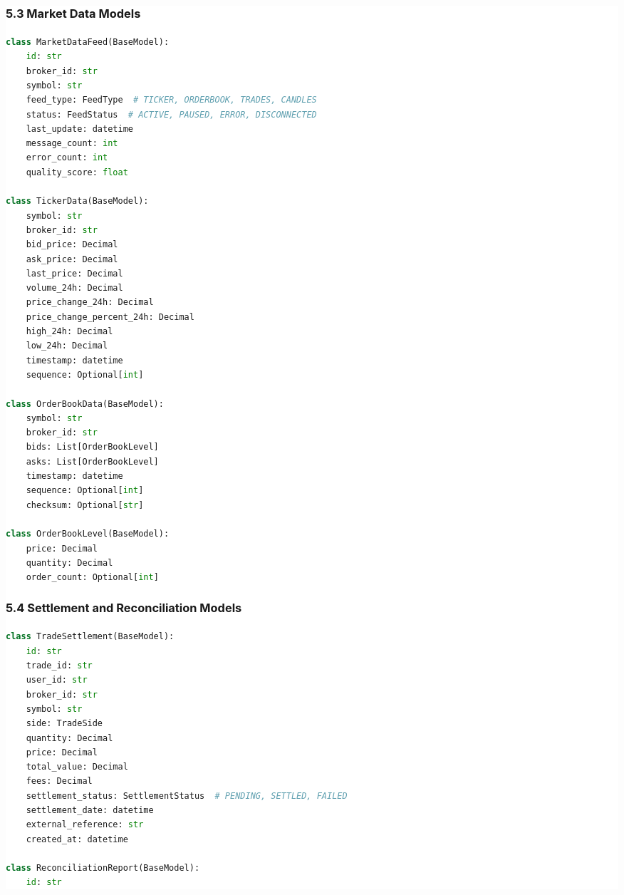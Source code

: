 ### 5.3 Market Data Models

```python
class MarketDataFeed(BaseModel):
    id: str
    broker_id: str
    symbol: str
    feed_type: FeedType  # TICKER, ORDERBOOK, TRADES, CANDLES
    status: FeedStatus  # ACTIVE, PAUSED, ERROR, DISCONNECTED
    last_update: datetime
    message_count: int
    error_count: int
    quality_score: float

class TickerData(BaseModel):
    symbol: str
    broker_id: str
    bid_price: Decimal
    ask_price: Decimal
    last_price: Decimal
    volume_24h: Decimal
    price_change_24h: Decimal
    price_change_percent_24h: Decimal
    high_24h: Decimal
    low_24h: Decimal
    timestamp: datetime
    sequence: Optional[int]

class OrderBookData(BaseModel):
    symbol: str
    broker_id: str
    bids: List[OrderBookLevel]
    asks: List[OrderBookLevel]
    timestamp: datetime
    sequence: Optional[int]
    checksum: Optional[str]

class OrderBookLevel(BaseModel):
    price: Decimal
    quantity: Decimal
    order_count: Optional[int]
```

### 5.4 Settlement and Reconciliation Models

```python
class TradeSettlement(BaseModel):
    id: str
    trade_id: str
    user_id: str
    broker_id: str
    symbol: str
    side: TradeSide
    quantity: Decimal
    price: Decimal
    total_value: Decimal
    fees: Decimal
    settlement_status: SettlementStatus  # PENDING, SETTLED, FAILED
    settlement_date: datetime
    external_reference: str
    created_at: datetime

class ReconciliationReport(BaseModel):
    id: str
```